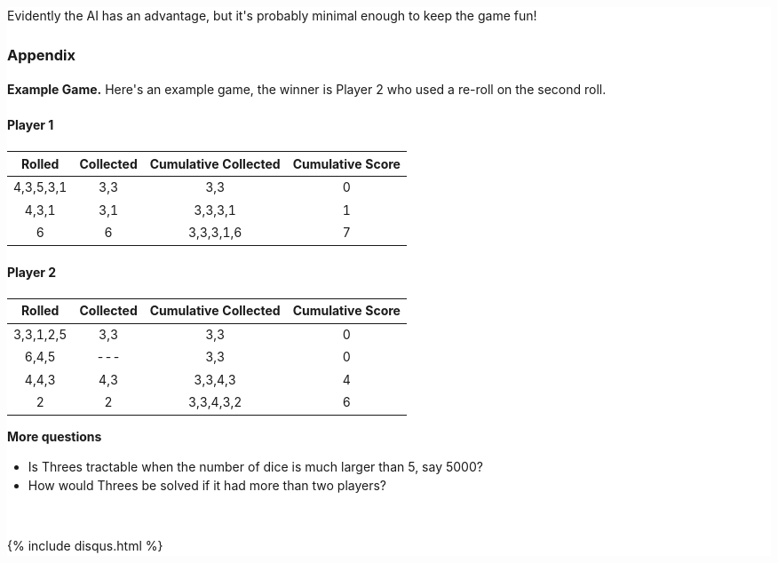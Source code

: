 Evidently the AI has an advantage, but it's probably minimal enough to keep the game fun!

### Appendix

__Example Game.__ Here's an example game, the winner is Player 2 who used a re-roll on the second roll.

#### Player 1

|  Rolled   | Collected | Cumulative Collected | Cumulative Score |
| :-------: | :-------: | :------------------: | :--------------: |
| 4,3,5,3,1 |    3,3    |         3,3          |        0         |
|   4,3,1   |    3,1    |       3,3,3,1        |        1         |
|     6     |     6     |      3,3,3,1,6       |        7         |

#### Player 2

| Rolled | Collected | Cumulative Collected | Cumulative Score |
|:-------:|:--------:|:---------:|:---------:|
| 3,3,1,2,5 | 3,3 | 3,3 |  0  |
| 6,4,5 | --- | 3,3 | 0  |
| 4,4,3 | 4,3 | 3,3,4,3 |  4  |
| 2 | 2 | 3,3,4,3,2 |  6  |

__More questions__
* Is Threes tractable when the number of dice is much larger than 5, say 5000?
* How would Threes be solved if it had more than two players?

<br />

{% include disqus.html %}
